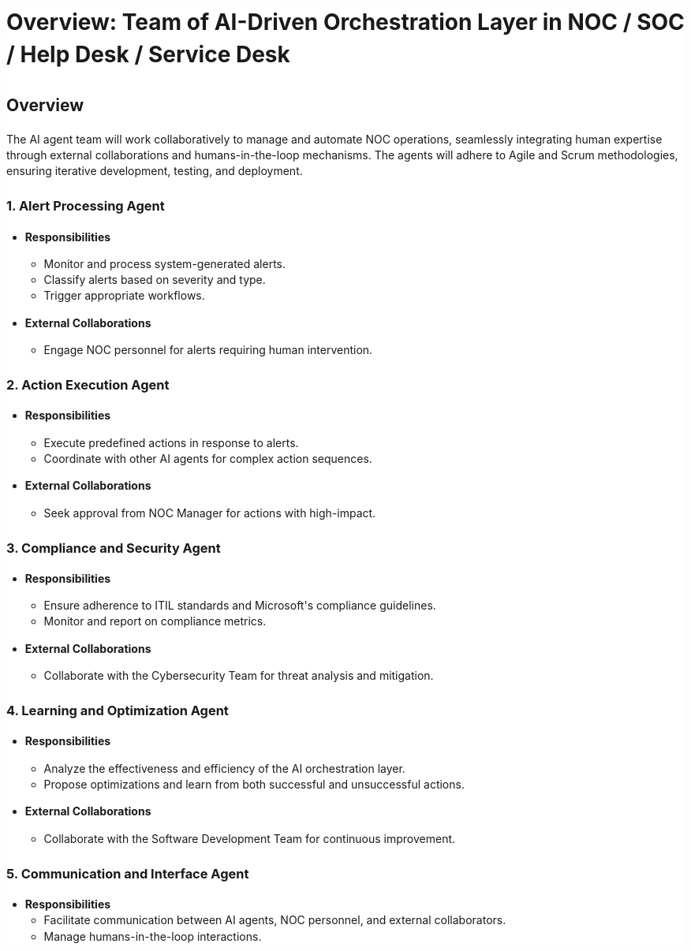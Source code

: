 
# Overview: Team of AI-Driven Orchestration Layer in NOC / SOC / Help Desk / Service Desk

## Overview

The AI agent team will work collaboratively to manage and automate NOC operations, seamlessly integrating human expertise through external collaborations and humans-in-the-loop mechanisms. The agents will adhere to Agile and Scrum methodologies, ensuring iterative development, testing, and deployment.

### 1. Alert Processing Agent

- **Responsibilities**
  - Monitor and process system-generated alerts.
  - Classify alerts based on severity and type.
  - Trigger appropriate workflows.

- **External Collaborations**
  - Engage NOC personnel for alerts requiring human intervention.

### 2. Action Execution Agent

- **Responsibilities**
  - Execute predefined actions in response to alerts.
  - Coordinate with other AI agents for complex action sequences.

- **External Collaborations**
  - Seek approval from NOC Manager for actions with high-impact.

### 3. Compliance and Security Agent

- **Responsibilities**
  - Ensure adherence to ITIL standards and Microsoft's compliance guidelines.
  - Monitor and report on compliance metrics.

- **External Collaborations**
  - Collaborate with the Cybersecurity Team for threat analysis and mitigation.

### 4. Learning and Optimization Agent

- **Responsibilities**
  - Analyze the effectiveness and efficiency of the AI orchestration layer.
  - Propose optimizations and learn from both successful and unsuccessful actions.

- **External Collaborations**
  - Collaborate with the Software Development Team for continuous improvement.

### 5. Communication and Interface Agent

- **Responsibilities**
  - Facilitate communication between AI agents, NOC personnel, and external collaborators.
  - Manage humans-in-the-loop interactions.
